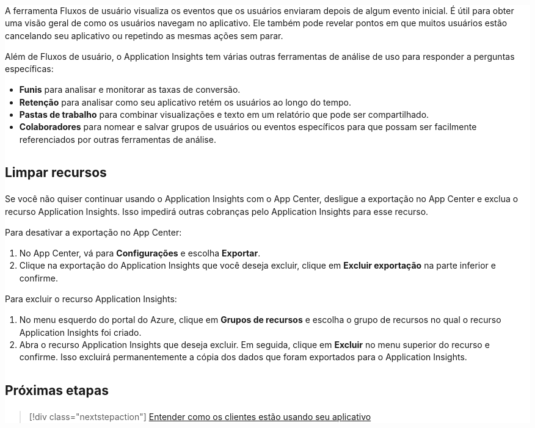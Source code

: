 
   A ferramenta Fluxos de usuário visualiza os eventos que os usuários enviaram depois de algum evento inicial. É útil para obter uma visão geral de como os usuários navegam no aplicativo. Ele também pode revelar pontos em que muitos usuários estão cancelando seu aplicativo ou repetindo as mesmas ações sem parar.

   Além de Fluxos de usuário, o Application Insights tem várias outras ferramentas de análise de uso para responder a perguntas específicas:

   * **Funis** para analisar e monitorar as taxas de conversão.
   * **Retenção** para analisar como seu aplicativo retém os usuários ao longo do tempo.
   * **Pastas de trabalho** para combinar visualizações e texto em um relatório que pode ser compartilhado.
   * **Colaboradores** para nomear e salvar grupos de usuários ou eventos específicos para que possam ser facilmente referenciados por outras ferramentas de análise.

## <a name="clean-up-resources"></a>Limpar recursos

Se você não quiser continuar usando o Application Insights com o App Center, desligue a exportação no App Center e exclua o recurso Application Insights. Isso impedirá outras cobranças pelo Application Insights para esse recurso.

Para desativar a exportação no App Center:

1. No App Center, vá para **Configurações** e escolha **Exportar**.
2. Clique na exportação do Application Insights que você deseja excluir, clique em **Excluir exportação** na parte inferior e confirme.

Para excluir o recurso Application Insights:

1. No menu esquerdo do portal do Azure, clique em **Grupos de recursos** e escolha o grupo de recursos no qual o recurso Application Insights foi criado.
2. Abra o recurso Application Insights que deseja excluir. Em seguida, clique em **Excluir** no menu superior do recurso e confirme. Isso excluirá permanentemente a cópia dos dados que foram exportados para o Application Insights.

## <a name="next-steps"></a>Próximas etapas

> [!div class="nextstepaction"]
> [Entender como os clientes estão usando seu aplicativo](app-insights-usage-overview.md)